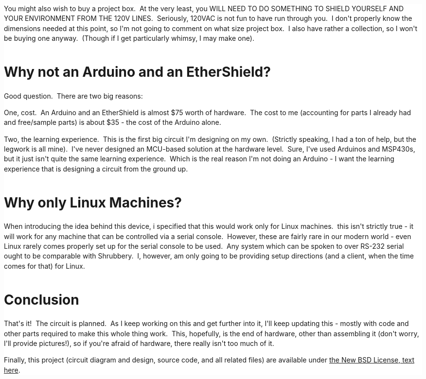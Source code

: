 You might also wish to buy a project box.  At the very least, you WILL NEED TO DO SOMETHING TO SHIELD YOURSELF AND YOUR ENVIRONMENT FROM THE 120V LINES.  Seriously, 120VAC is not fun to have run through you.  I don't properly know the dimensions needed at this point, so I'm not going to comment on what size project box.  I also have rather a collection, so I won't be buying one anyway.  (Though if I get particularly whimsy, I may make one).

# Why not an Arduino and an EtherShield?

Good question.  There are two big reasons:

One, cost.  An Arduino and an EtherShield is almost $75 worth of hardware.  The cost to me (accounting for parts I already had and free/sample parts) is about $35 - the cost of the Arduino alone.

Two, the learning experience.  This is the first big circuit I'm designing on my own.  (Strictly speaking, I had a ton of help, but the legwork is all mine).  I've never designed an MCU-based solution at the hardware level.  Sure, I've used Arduinos and MSP430s, but it just isn't quite the same learning experience.  Which is the real reason I'm not doing an Arduino - I want the learning experience that is designing a circuit from the ground up.

# Why only Linux Machines?

When introducing the idea behind this device, i specified that this would work only for Linux machines.  this isn't strictly true - it will work for any machine that can be controlled via a serial console.  However, these are fairly rare in our modern world - even Linux rarely comes properly set up for the serial console to be used.  Any system which can be spoken to over RS-232 serial ought to be comparable with Shrubbery.  I, however, am only going to be providing setup directions (and a client, when the time comes for that) for Linux.

# Conclusion

That's it!  The circuit is planned.  As I keep working on this and get further into it, I'll keep updating this - mostly with code and other parts required to make this whole thing work.  This, hopefully, is the end of hardware, other than assembling it (don't worry, I'll provide pictures!), so if you're afraid of hardware, there really isn't too much of it.

Finally, this project (circuit diagram and design, source code, and all related files) are available under [the New BSD License, text here](/static/projects/shrubbery/LICENSE).